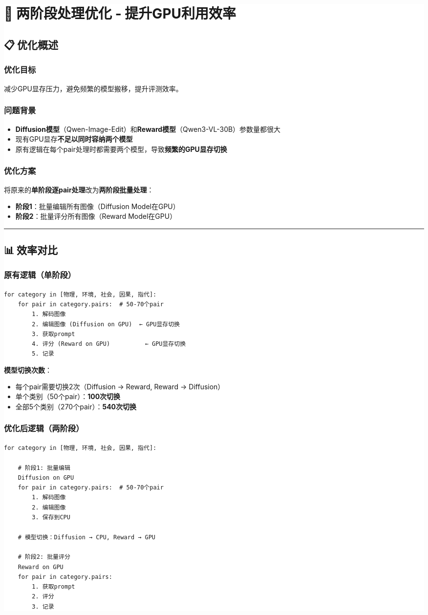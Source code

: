 # 🚀 两阶段处理优化 - 提升GPU利用效率

## 📋 优化概述

### 优化目标
减少GPU显存压力，避免频繁的模型搬移，提升评测效率。

### 问题背景
- **Diffusion模型**（Qwen-Image-Edit）和**Reward模型**（Qwen3-VL-30B）参数量都很大
- 现有GPU显存**不足以同时容纳两个模型**
- 原有逻辑在每个pair处理时都需要两个模型，导致**频繁的GPU显存切换**

### 优化方案
将原来的**单阶段逐pair处理**改为**两阶段批量处理**：
- **阶段1**：批量编辑所有图像（Diffusion Model在GPU）
- **阶段2**：批量评分所有图像（Reward Model在GPU）

---

## 📊 效率对比

### 原有逻辑（单阶段）

```
for category in [物理, 环境, 社会, 因果, 指代]:
    for pair in category.pairs:  # 50-70个pair
        1. 解码图像
        2. 编辑图像 (Diffusion on GPU)  ← GPU显存切换
        3. 获取prompt
        4. 评分 (Reward on GPU)          ← GPU显存切换
        5. 记录
```

**模型切换次数**：
- 每个pair需要切换2次（Diffusion → Reward, Reward → Diffusion）
- 单个类别（50个pair）：**100次切换**
- 全部5个类别（270个pair）：**540次切换**

### 优化后逻辑（两阶段）

```
for category in [物理, 环境, 社会, 因果, 指代]:
    
    # 阶段1: 批量编辑
    Diffusion on GPU
    for pair in category.pairs:  # 50-70个pair
        1. 解码图像
        2. 编辑图像
        3. 保存到CPU
    
    # 模型切换：Diffusion → CPU, Reward → GPU
    
    # 阶段2: 批量评分
    Reward on GPU
    for pair in category.pairs:
        1. 获取prompt
        2. 评分
        3. 记录
```
